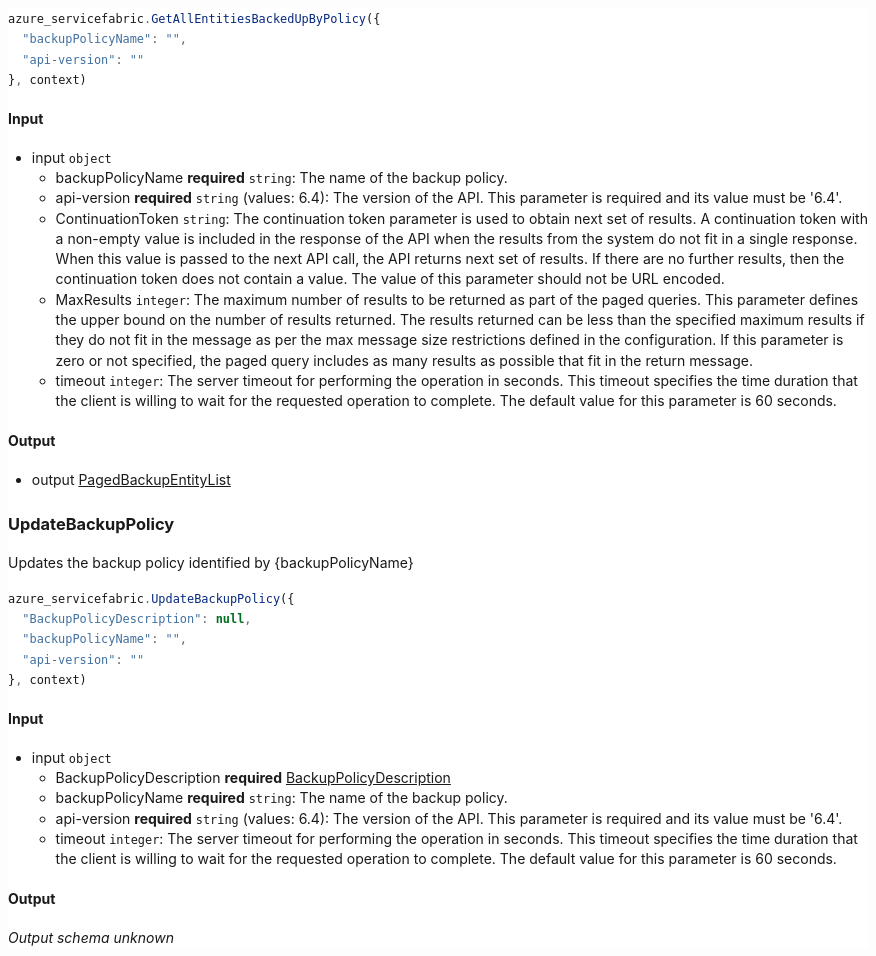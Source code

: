 
```js
azure_servicefabric.GetAllEntitiesBackedUpByPolicy({
  "backupPolicyName": "",
  "api-version": ""
}, context)
```

#### Input
* input `object`
  * backupPolicyName **required** `string`: The name of the backup policy.
  * api-version **required** `string` (values: 6.4): The version of the API. This parameter is required and its value must be '6.4'.
  * ContinuationToken `string`: The continuation token parameter is used to obtain next set of results. A continuation token with a non-empty value is included in the response of the API when the results from the system do not fit in a single response. When this value is passed to the next API call, the API returns next set of results. If there are no further results, then the continuation token does not contain a value. The value of this parameter should not be URL encoded.
  * MaxResults `integer`: The maximum number of results to be returned as part of the paged queries. This parameter defines the upper bound on the number of results returned. The results returned can be less than the specified maximum results if they do not fit in the message as per the max message size restrictions defined in the configuration. If this parameter is zero or not specified, the paged query includes as many results as possible that fit in the return message.
  * timeout `integer`: The server timeout for performing the operation in seconds. This timeout specifies the time duration that the client is willing to wait for the requested operation to complete. The default value for this parameter is 60 seconds.

#### Output
* output [PagedBackupEntityList](#pagedbackupentitylist)

### UpdateBackupPolicy
Updates the backup policy identified by {backupPolicyName}


```js
azure_servicefabric.UpdateBackupPolicy({
  "BackupPolicyDescription": null,
  "backupPolicyName": "",
  "api-version": ""
}, context)
```

#### Input
* input `object`
  * BackupPolicyDescription **required** [BackupPolicyDescription](#backuppolicydescription)
  * backupPolicyName **required** `string`: The name of the backup policy.
  * api-version **required** `string` (values: 6.4): The version of the API. This parameter is required and its value must be '6.4'.
  * timeout `integer`: The server timeout for performing the operation in seconds. This timeout specifies the time duration that the client is willing to wait for the requested operation to complete. The default value for this parameter is 60 seconds.

#### Output
*Output schema unknown*
